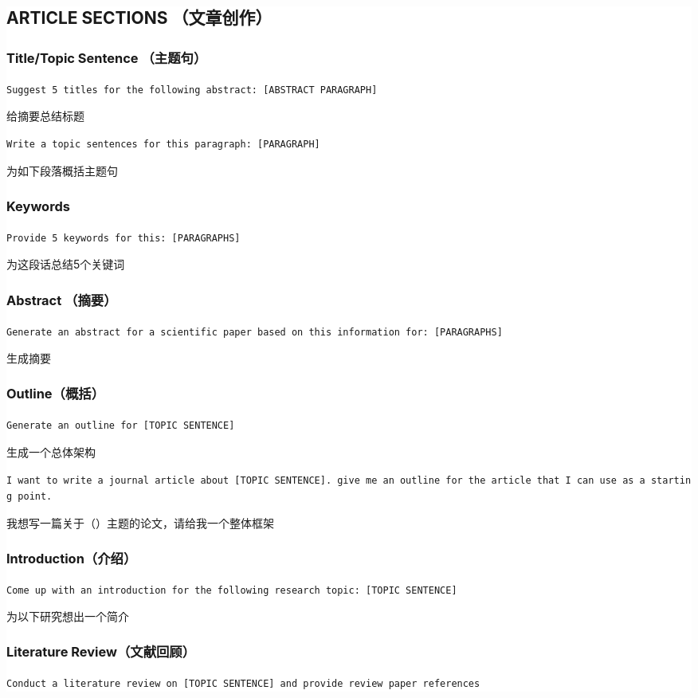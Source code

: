 ## ARTICLE SECTIONS （文章创作）

### Title/Topic Sentence （主题句）

```
Suggest 5 titles for the following abstract: [ABSTRACT PARAGRAPH]
```

给摘要总结标题

```
Write a topic sentences for this paragraph: [PARAGRAPH] 
```

为如下段落概括主题句

### Keywords

```
Provide 5 keywords for this: [PARAGRAPHS]
```

为这段话总结5个关键词

### Abstract （摘要）

```
Generate an abstract for a scientific paper based on this information for: [PARAGRAPHS]
```

生成摘要

### Outline（概括）

```
Generate an outline for [TOPIC SENTENCE]
```

生成一个总体架构

```
I want to write a journal article about [TOPIC SENTENCE]. give me an outline for the article that I can use as a starting point.
```

我想写一篇关于（）主题的论文，请给我一个整体框架

### Introduction（介绍）

```
Come up with an introduction for the following research topic: [TOPIC SENTENCE]
```

为以下研究想出一个简介

### Literature Review（文献回顾）

```
Conduct a literature review on [TOPIC SENTENCE] and provide review paper references
```
